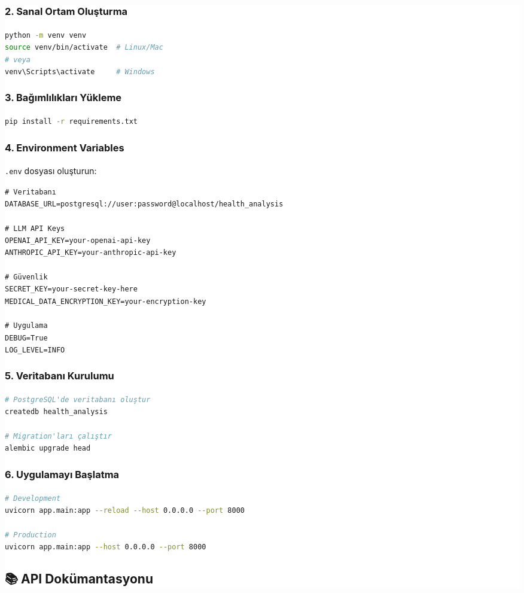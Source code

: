 ### 2. Sanal Ortam Oluşturma
```bash
python -m venv venv
source venv/bin/activate  # Linux/Mac
# veya
venv\Scripts\activate     # Windows
```

### 3. Bağımlılıkları Yükleme
```bash
pip install -r requirements.txt
```

### 4. Environment Variables
`.env` dosyası oluşturun:
```env
# Veritabanı
DATABASE_URL=postgresql://user:password@localhost/health_analysis

# LLM API Keys
OPENAI_API_KEY=your-openai-api-key
ANTHROPIC_API_KEY=your-anthropic-api-key

# Güvenlik
SECRET_KEY=your-secret-key-here
MEDICAL_DATA_ENCRYPTION_KEY=your-encryption-key

# Uygulama
DEBUG=True
LOG_LEVEL=INFO
```

### 5. Veritabanı Kurulumu
```bash
# PostgreSQL'de veritabanı oluştur
createdb health_analysis

# Migration'ları çalıştır
alembic upgrade head
```

### 6. Uygulamayı Başlatma
```bash
# Development
uvicorn app.main:app --reload --host 0.0.0.0 --port 8000

# Production
uvicorn app.main:app --host 0.0.0.0 --port 8000
```

## 📚 API Dokümantasyonu
